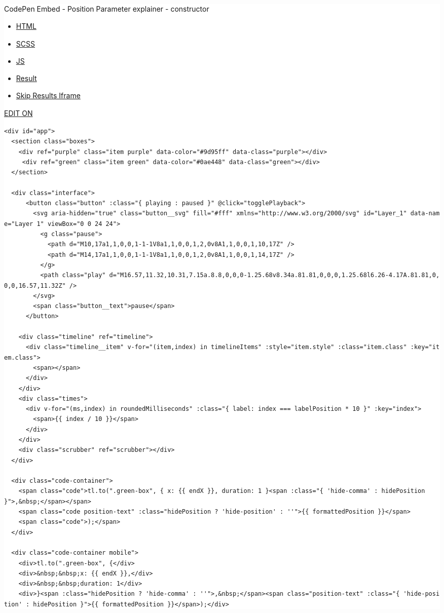 CodePen Embed - Position Parameter explainer - constructor

- [HTML](https://codepen.io/GreenSock/embed/PopXddg/46cc11b9e4319e0562c580669b14c330?default-tab=result&theme-id=41164#html-box)
- [SCSS](https://codepen.io/GreenSock/embed/PopXddg/46cc11b9e4319e0562c580669b14c330?default-tab=result&theme-id=41164#css-box)
- [JS](https://codepen.io/GreenSock/embed/PopXddg/46cc11b9e4319e0562c580669b14c330?default-tab=result&theme-id=41164#js-box)

- [Result](https://codepen.io/GreenSock/embed/PopXddg/46cc11b9e4319e0562c580669b14c330?default-tab=result&theme-id=41164#result-box)
- [Skip Results Iframe](https://codepen.io/GreenSock/embed/PopXddg/46cc11b9e4319e0562c580669b14c330?default-tab=result&theme-id=41164#resources-link)

[EDIT ON](https://codepen.io/GreenSock/pen/PopXddg "Edit on CodePen")

``` cm-s-default
<div id="app">
  <section class="boxes">
    <div ref="purple" class="item purple" data-color="#9d95ff" data-class="purple"></div>
     <div ref="green" class="item green" data-color="#0ae448" data-class="green"></div>
  </section>

  <div class="interface">
      <button class="button" :class="{ playing : paused }" @click="togglePlayback">
        <svg aria-hidden="true" class="button__svg" fill="#fff" xmlns="http://www.w3.org/2000/svg" id="Layer_1" data-name="Layer 1" viewBox="0 0 24 24">
          <g class="pause">
            <path d="M10,17a1,1,0,0,1-1-1V8a1,1,0,0,1,2,0v8A1,1,0,0,1,10,17Z" />
            <path d="M14,17a1,1,0,0,1-1-1V8a1,1,0,0,1,2,0v8A1,1,0,0,1,14,17Z" />
          </g>
          <path class="play" d="M16.57,11.32,10.31,7.15a.8.8,0,0,0-1.25.68v8.34a.81.81,0,0,0,1.25.68l6.26-4.17A.81.81,0,0,0,16.57,11.32Z" />
        </svg>
        <span class="button__text">pause</span>
      </button>

    <div class="timeline" ref="timeline">
      <div class="timeline__item" v-for="(item,index) in timelineItems" :style="item.style" :class="item.class" :key="item.class">
        <span></span>
      </div>
    </div>
    <div class="times">
      <div v-for="(ms,index) in roundedMilliseconds" :class="{ label: index === labelPosition * 10 }" :key="index">
        <span>{{ index / 10 }}</span>
      </div>
    </div>
    <div class="scrubber" ref="scrubber"></div>
  </div>

  <div class="code-container">
    <span class="code">tl.to(".green-box", { x: {{ endX }}, duration: 1 }<span :class="{ 'hide-comma' : hidePosition }">,&nbsp;</span></span>
    <span class="code position-text" :class="hidePosition ? 'hide-position' : ''">{{ formattedPosition }}</span>
    <span class="code">);</span>
  </div>

  <div class="code-container mobile">
    <div>tl.to(".green-box", {</div>
    <div>&nbsp;&nbsp;x: {{ endX }},</div>
    <div>&nbsp;&nbsp;duration: 1</div>
    <div>}<span :class="hidePosition ? 'hide-comma' : ''">,&nbsp;</span><span class="position-text" :class="{ 'hide-position' : hidePosition }">{{ formattedPosition }}</span>);</div>
```